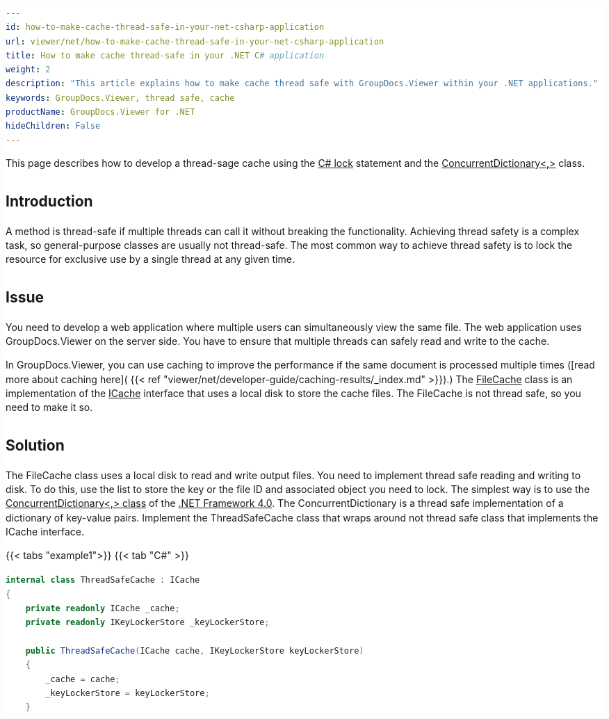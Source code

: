 ```yaml
---
id: how-to-make-cache-thread-safe-in-your-net-csharp-application
url: viewer/net/how-to-make-cache-thread-safe-in-your-net-csharp-application
title: How to make cache thread-safe in your .NET C# application
weight: 2
description: "This article explains how to make cache thread safe with GroupDocs.Viewer within your .NET applications."
keywords: GroupDocs.Viewer, thread safe, cache
productName: GroupDocs.Viewer for .NET
hideChildren: False
---
```

This page describes how to develop a thread-sage cache using the [C# lock](https://docs.microsoft.com/en-us/dotnet/csharp/language-reference/keywords/lock-statement) statement and the [ConcurrentDictionary<,>](https://docs.microsoft.com/en-us/dotnet/api/system.collections.concurrent.concurrentdictionary-2) class.

## Introduction

A method is thread-safe if multiple threads can call it without breaking the functionality. Achieving thread safety is a complex task, so general-purpose classes are usually not thread-safe. The most common way to achieve thread safety is to lock the resource for exclusive use by a single thread at any given time.

## Issue

You need to develop a web application where multiple users can simultaneously view the same file. The web application uses GroupDocs.Viewer on the server side. You have to ensure that multiple threads can safely read and write to the cache.

In GroupDocs.Viewer, you can use caching to improve the performance if the same document is processed multiple times ([read more about caching here](
    {{< ref "viewer/net/developer-guide/caching-results/_index.md" >}}).) The [FileCache](https://reference.groupdocs.com/net/viewer/groupdocs.viewer.caching/filecache) class is an implementation of the [ICache](https://reference.groupdocs.com/net/viewer/groupdocs.viewer.caching/icache) interface that uses a local disk to store the cache files. The FileCache is not thread safe, so you need to make it so.

## Solution

The FileCache class uses a local disk to read and write output files. You need to implement thread safe reading and writing to disk. To do this, use the list to store the key or the file ID and associated object you need to lock. The simplest way is to use the [ConcurrentDictionary<,> class](https://docs.microsoft.com/en-us/dotnet/api/system.collections.concurrent.concurrentdictionary-2) of the [.NET Framework 4.0](https://docs.microsoft.com/en-us/dotnet/standard/collections/thread-safe/). The ConcurrentDictionary is a thread safe implementation of a dictionary of key-value pairs. Implement the ThreadSafeCache class that wraps around not thread safe class that implements the ICache interface.

{{< tabs "example1">}}
{{< tab "C#" >}}
```csharp
internal class ThreadSafeCache : ICache
{
    private readonly ICache _cache;
    private readonly IKeyLockerStore _keyLockerStore;

    public ThreadSafeCache(ICache cache, IKeyLockerStore keyLockerStore)
    {
        _cache = cache;
        _keyLockerStore = keyLockerStore;
    }

```